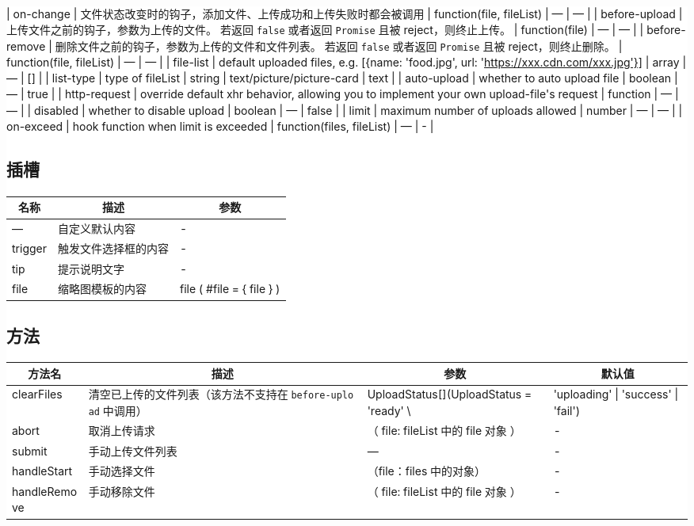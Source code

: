 | on-change        | 文件状态改变时的钩子，添加文件、上传成功和上传失败时都会被调用                                                                                    | function(file, fileList)           | —                         | —     |
| before-upload    | 上传文件之前的钩子，参数为上传的文件。 若返回 `false` 或者返回 `Promise` 且被 reject，则终止上传。                                                    | function(file)                     | —                         | —     |
| before-remove    | 删除文件之前的钩子，参数为上传的文件和文件列表。 若返回 `false` 或者返回 `Promise` 且被 reject，则终止删除。                                               | function(file, fileList)           | —                         | —     |
| file-list        | default uploaded files, e.g. [{name: 'food.jpg', url: 'https://xxx.cdn.com/xxx.jpg'}]                              | array                              | —                         | []    |
| list-type        | type of fileList                                                                                                   | string                             | text/picture/picture-card | text  |
| auto-upload      | whether to auto upload file                                                                                        | boolean                            | —                         | true  |
| http-request     | override default xhr behavior, allowing you to implement your own upload-file's request                            | function                           | —                         | —     |
| disabled         | whether to disable upload                                                                                          | boolean                            | —                         | false |
| limit            | maximum number of uploads allowed                                                                                  | number                             | —                         | —     |
| on-exceed        | hook function when limit is exceeded                                                                               | function(files, fileList)          | —                         | -     |

## 插槽

| 名称      | 描述         | 参数                        |
| ------- | ---------- | ------------------------- |
| —       | 自定义默认内容    | -                         |
| trigger | 触发文件选择框的内容 | -                         |
| tip     | 提示说明文字     | -                         |
| file    | 缩略图模板的内容   | file ( #file = { file } ) |

## 方法

| 方法名          | 描述                                      | 参数                                       | 默认值                                                                               |
| ------------ | --------------------------------------- | ---------------------------------------- | --------------------------------------------------------------------------------- |
| clearFiles   | 清空已上传的文件列表（该方法不支持在 `before-upload` 中调用） | UploadStatus[](UploadStatus = 'ready' \ | 'uploading' \| 'success' \| 'fail') | ['ready', 'uploading', 'success', 'fail'] |
| abort        | 取消上传请求                                  | （ file: fileList 中的 file 对象 ）            | -                                                                                 |
| submit       | 手动上传文件列表                                | —                                        | -                                                                                 |
| handleStart  | 手动选择文件                                  | （file：files 中的对象）                        | -                                                                                 |
| handleRemove | 手动移除文件                                  | （ file: fileList 中的 file 对象 ）            | -                                                                                 |
